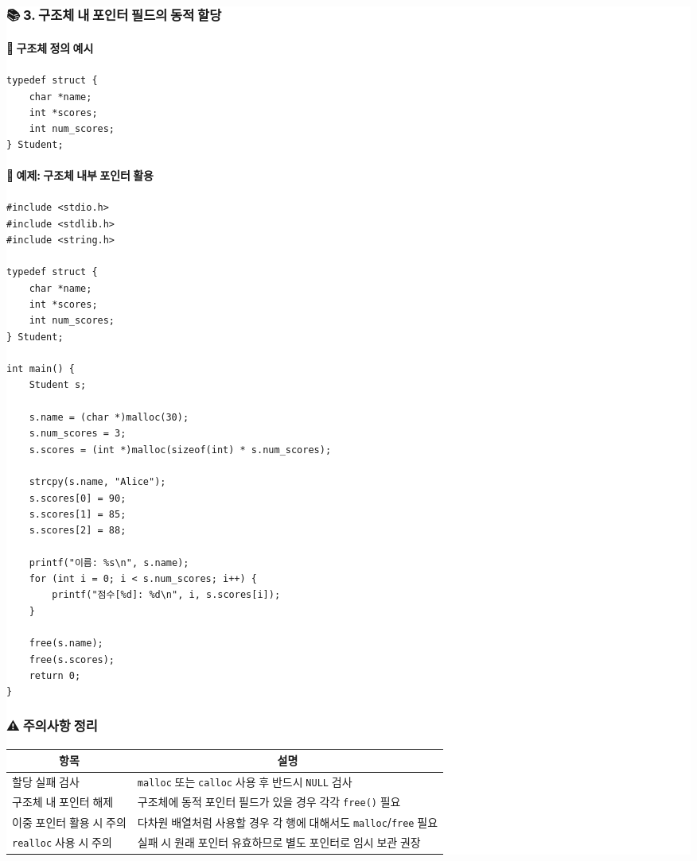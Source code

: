 ### 📚 3. 구조체 내 포인터 필드의 동적 할당

#### 🔹 구조체 정의 예시

```
typedef struct {
    char *name;
    int *scores;
    int num_scores;
} Student;
```

#### 📌 예제: 구조체 내부 포인터 활용

```
#include <stdio.h>
#include <stdlib.h>
#include <string.h>

typedef struct {
    char *name;
    int *scores;
    int num_scores;
} Student;

int main() {
    Student s;

    s.name = (char *)malloc(30);
    s.num_scores = 3;
    s.scores = (int *)malloc(sizeof(int) * s.num_scores);

    strcpy(s.name, "Alice");
    s.scores[0] = 90;
    s.scores[1] = 85;
    s.scores[2] = 88;

    printf("이름: %s\n", s.name);
    for (int i = 0; i < s.num_scores; i++) {
        printf("점수[%d]: %d\n", i, s.scores[i]);
    }

    free(s.name);
    free(s.scores);
    return 0;
}
```

### ⚠️ 주의사항 정리

| 항목                     | 설명                                                         |
| ------------------------ | ------------------------------------------------------------ |
| 할당 실패 검사           | `malloc` 또는 `calloc` 사용 후 반드시 `NULL` 검사            |
| 구조체 내 포인터 해제    | 구조체에 동적 포인터 필드가 있을 경우 각각 `free()` 필요     |
| 이중 포인터 활용 시 주의 | 다차원 배열처럼 사용할 경우 각 행에 대해서도 `malloc`/`free` 필요 |
| `realloc` 사용 시 주의   | 실패 시 원래 포인터 유효하므로 별도 포인터로 임시 보관 권장  |
